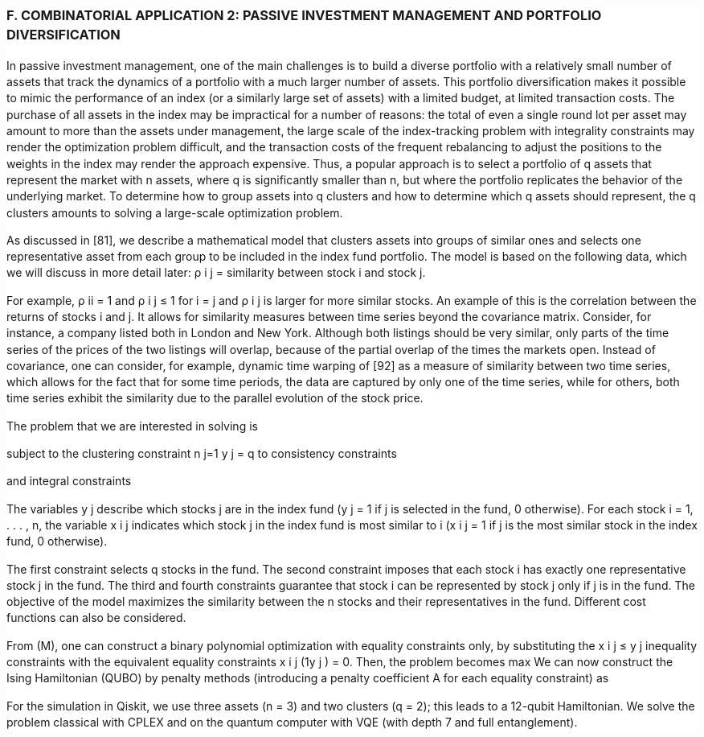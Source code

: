 ### F. COMBINATORIAL APPLICATION 2: PASSIVE INVESTMENT MANAGEMENT AND PORTFOLIO DIVERSIFICATION

In passive investment management, one of the main challenges is to build a diverse portfolio with a relatively small number of assets that track the dynamics of a portfolio with a much larger number of assets. This portfolio diversification makes it possible to mimic the performance of an index (or a similarly large set of assets) with a limited budget, at limited transaction costs. The purchase of all assets in the index may be impractical for a number of reasons: the total of even a single round lot per asset may amount to more than the assets under management, the large scale of the index-tracking problem with integrality constraints may render the optimization problem difficult, and the transaction costs of the frequent rebalancing to adjust the positions to the weights in the index may render the approach expensive. Thus, a popular approach is to select a portfolio of q assets that represent the market with n assets, where q is significantly smaller than n, but where the portfolio replicates the behavior of the underlying market. To determine how to group assets into q clusters and how to determine which q assets should represent, the q clusters amounts to solving a large-scale optimization problem.

As discussed in [81], we describe a mathematical model that clusters assets into groups of similar ones and selects one representative asset from each group to be included in the index fund portfolio. The model is based on the following data, which we will discuss in more detail later: ρ i j = similarity between stock i and stock j.

For example, ρ ii = 1 and ρ i j ≤ 1 for i = j and ρ i j is larger for more similar stocks. An example of this is the correlation between the returns of stocks i and j. It allows for similarity measures between time series beyond the covariance matrix. Consider, for instance, a company listed both in London and New York. Although both listings should be very similar, only parts of the time series of the prices of the two listings will overlap, because of the partial overlap of the times the markets open. Instead of covariance, one can consider, for example, dynamic time warping of [92] as a measure of similarity between two time series, which allows for the fact that for some time periods, the data are captured by only one of the time series, while for others, both time series exhibit the similarity due to the parallel evolution of the stock price.

The problem that we are interested in solving is

subject to the clustering constraint n j=1 y j = q to consistency constraints

and integral constraints

The variables y j describe which stocks j are in the index fund (y j = 1 if j is selected in the fund, 0 otherwise). For each stock i = 1, . . . , n, the variable x i j indicates which stock j in the index fund is most similar to i (x i j = 1 if j is the most similar stock in the index fund, 0 otherwise).

The first constraint selects q stocks in the fund. The second constraint imposes that each stock i has exactly one representative stock j in the fund. The third and fourth constraints guarantee that stock i can be represented by stock j only if j is in the fund. The objective of the model maximizes the similarity between the n stocks and their representatives in the fund. Different cost functions can also be considered.

From (M), one can construct a binary polynomial optimization with equality constraints only, by substituting the x i j ≤ y j inequality constraints with the equivalent equality constraints x i j (1y j ) = 0. Then, the problem becomes max We can now construct the Ising Hamiltonian (QUBO) by penalty methods (introducing a penalty coefficient A for each equality constraint) as

For the simulation in Qiskit, we use three assets (n = 3) and two clusters (q = 2); this leads to a 12-qubit Hamiltonian. We solve the problem classical with CPLEX and on the quantum computer with VQE (with depth 7 and full entanglement).
